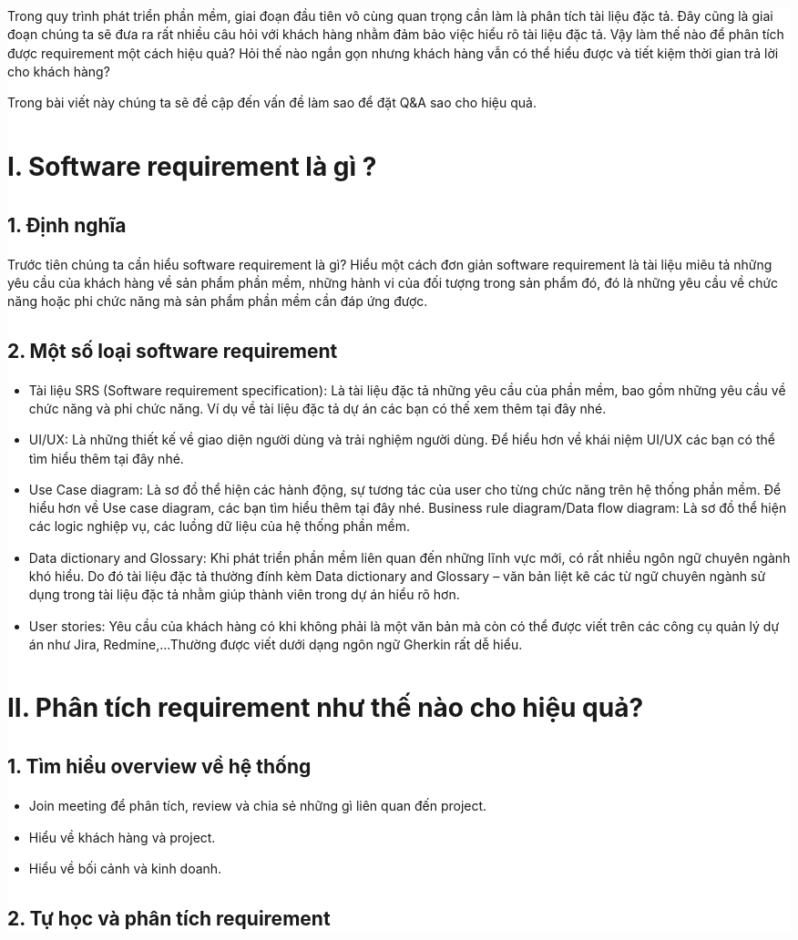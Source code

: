 Trong quy trình phát triển phần mềm, giai đoạn đầu tiên vô cùng quan trọng cần làm là phân tích tài liệu đặc tả. Đây cũng là giai đoạn chúng ta sẽ đưa ra rất nhiều câu hỏi với khách hàng nhằm đảm bảo việc hiểu rõ tài liệu đặc tả. Vậy làm thế nào để phân tích được requirement một cách hiệu quả? Hỏi thế nào ngắn gọn nhưng khách hàng vẫn có thể hiểu được và tiết kiệm thời gian trả lời cho khách hàng?

Trong bài viết này chúng ta sẽ đề cập đến vấn đề làm sao để đặt Q&A sao cho hiệu quả.

# I. Software requirement là gì ?

## 1. Định nghĩa

Trước tiên chúng ta cần hiểu software requirement là gì? Hiểu một cách đơn giản software requirement là tài liệu miêu tả những yêu cầu của khách hàng về sản phẩm phần mềm, những hành vi của đối tượng trong sản phẩm đó, đó là những yêu cầu về chức năng hoặc phi chức năng mà sản phẩm phần mềm cần đáp ứng được.

## 2. Một số loại software requirement

- Tài liệu SRS (Software requirement specification): Là tài liệu đặc tả những yêu cầu của phần mềm, bao gồm những yêu cầu về chức năng và phi chức năng. Ví dụ về tài liệu đặc tả dự án các bạn có thế xem thêm tại đây nhé.

- UI/UX: Là những thiết kế về giao diện người dùng và trải nghiệm người dùng. Để hiểu hơn về khái niệm UI/UX các bạn có thể tìm hiểu thêm tại đây nhé.

- Use Case diagram: Là sơ đồ thể hiện các hành động, sự tương tác của user cho từng chức năng trên hệ thống phần mềm. Để hiểu hơn về Use case diagram, các bạn tìm hiểu thêm tại đây nhé.
Business rule diagram/Data flow diagram: Là sơ đồ thể hiện các logic nghiệp vụ, các luồng dữ liệu của hệ thống phần mềm.

- Data dictionary and Glossary: Khi phát triển phần mềm liên quan đến những lĩnh vực mới, có rất nhiều ngôn ngữ chuyên ngành khó hiểu. Do đó tài liệu đặc tả thường đính kèm Data dictionary and Glossary – văn bản liệt kê các từ ngữ chuyên ngành sử dụng trong tài liệu đặc tả nhằm giúp thành viên trong dự án hiểu rõ hơn.

- User stories: Yêu cầu của khách hàng có khi không phải là một văn bản mà còn có thể được viết trên các công cụ quản lý dự án như Jira, Redmine,…Thường được viết dưới dạng ngôn ngữ Gherkin rất dễ hiểu.

# II. Phân tích requirement như thế nào cho hiệu quả?

## 1. Tìm hiểu overview về hệ thống

- Join meeting để phân tích, review và chia sẻ những gì liên quan đến project.

- Hiểu về khách hàng và project.

- Hiểu về bối cảnh và kinh doanh.

## 2. Tự học và phân tích requirement 
